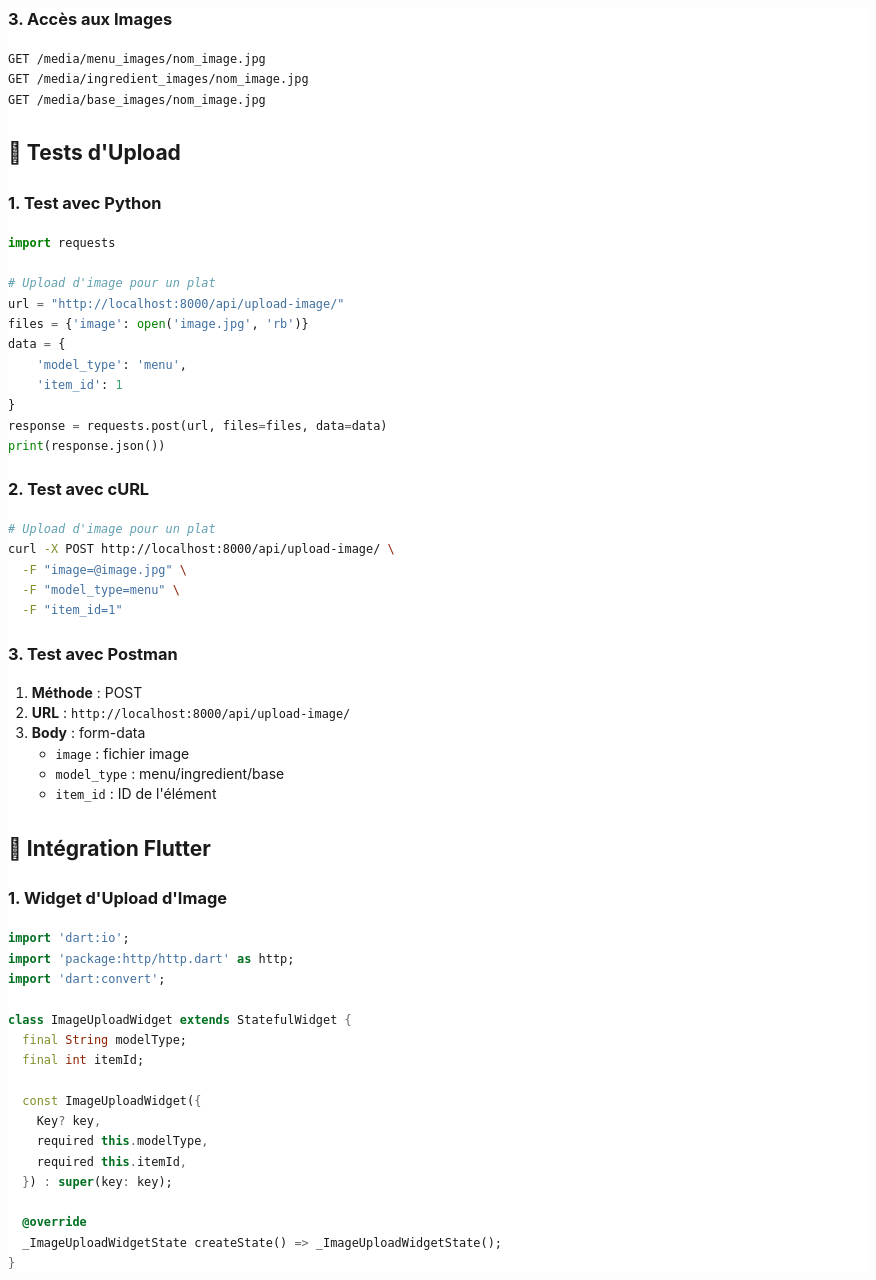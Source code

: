 ### 3. **Accès aux Images**
```http
GET /media/menu_images/nom_image.jpg
GET /media/ingredient_images/nom_image.jpg
GET /media/base_images/nom_image.jpg
```

## 🧪 Tests d'Upload

### 1. **Test avec Python**
```python
import requests

# Upload d'image pour un plat
url = "http://localhost:8000/api/upload-image/"
files = {'image': open('image.jpg', 'rb')}
data = {
    'model_type': 'menu',
    'item_id': 1
}
response = requests.post(url, files=files, data=data)
print(response.json())
```

### 2. **Test avec cURL**
```bash
# Upload d'image pour un plat
curl -X POST http://localhost:8000/api/upload-image/ \
  -F "image=@image.jpg" \
  -F "model_type=menu" \
  -F "item_id=1"
```

### 3. **Test avec Postman**
1. **Méthode** : POST
2. **URL** : `http://localhost:8000/api/upload-image/`
3. **Body** : form-data
   - `image` : fichier image
   - `model_type` : menu/ingredient/base
   - `item_id` : ID de l'élément

## 📱 Intégration Flutter

### 1. **Widget d'Upload d'Image**
```dart
import 'dart:io';
import 'package:http/http.dart' as http;
import 'dart:convert';

class ImageUploadWidget extends StatefulWidget {
  final String modelType;
  final int itemId;
  
  const ImageUploadWidget({
    Key? key,
    required this.modelType,
    required this.itemId,
  }) : super(key: key);

  @override
  _ImageUploadWidgetState createState() => _ImageUploadWidgetState();
}
```